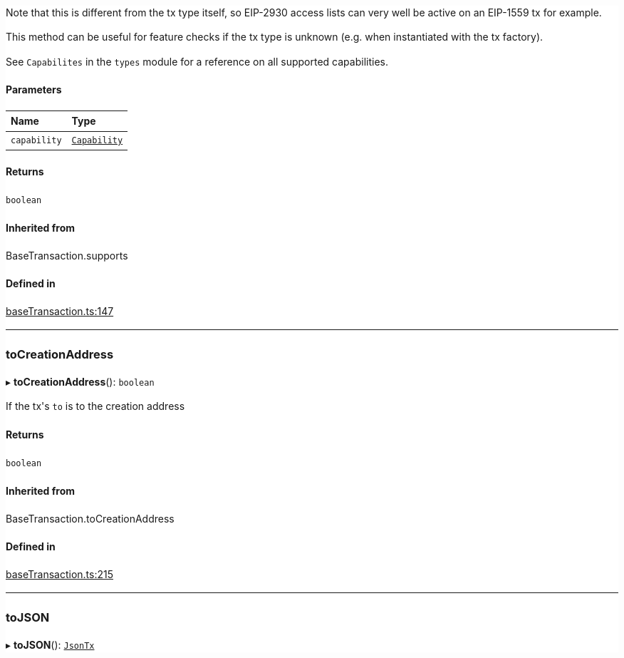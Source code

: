 Note that this is different from the tx type itself,
so EIP-2930 access lists can very well be active
on an EIP-1559 tx for example.

This method can be useful for feature checks if the
tx type is unknown (e.g. when instantiated with
the tx factory).

See `Capabilites` in the `types` module for a reference
on all supported capabilities.

#### Parameters

| Name         | Type                                   |
| :----------- | :------------------------------------- |
| `capability` | [`Capability`](../enums/Capability.md) |

#### Returns

`boolean`

#### Inherited from

BaseTransaction.supports

#### Defined in

[baseTransaction.ts:147](https://github.com/ethereumjs/ethereumjs-monorepo/blob/master/packages/tx/src/baseTransaction.ts#L147)

---

### toCreationAddress

▸ **toCreationAddress**(): `boolean`

If the tx's `to` is to the creation address

#### Returns

`boolean`

#### Inherited from

BaseTransaction.toCreationAddress

#### Defined in

[baseTransaction.ts:215](https://github.com/ethereumjs/ethereumjs-monorepo/blob/master/packages/tx/src/baseTransaction.ts#L215)

---

### toJSON

▸ **toJSON**(): [`JsonTx`](../interfaces/JsonTx.md)
